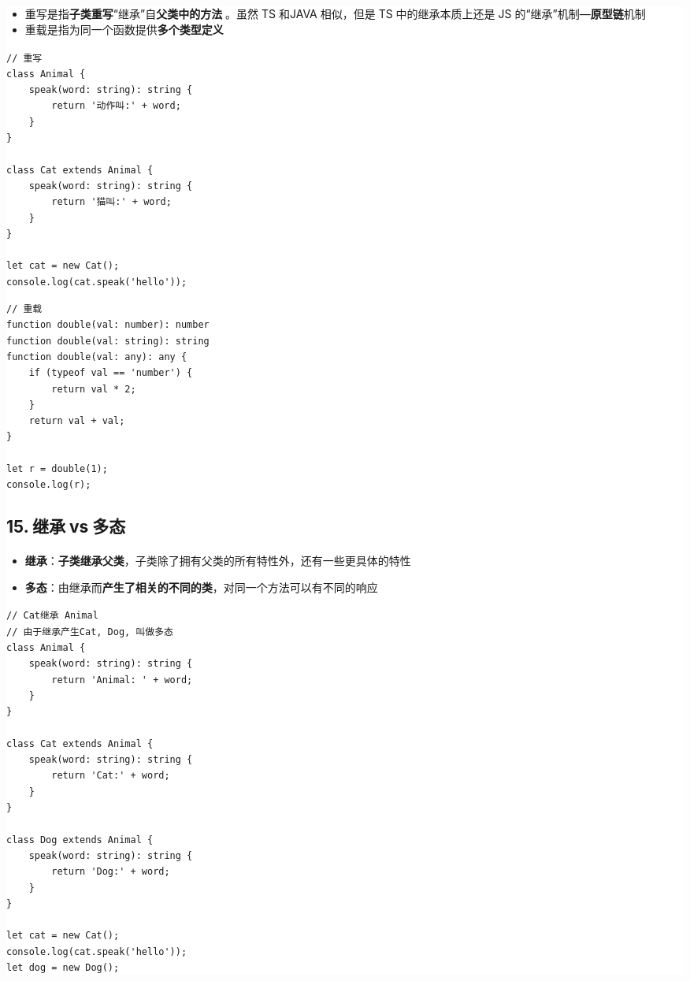 * 重写是指**子类重写**“继承”自**父类中的方法** 。虽然 TS 和JAVA 相似，但是 TS 中的继承本质上还是 JS 的“继承”机制—**原型链**机制
* 重载是指为同一个函数提供**多个类型定义**

```
// 重写
class Animal {
    speak(word: string): string {
        return '动作叫:' + word;
    }
}

class Cat extends Animal {
    speak(word: string): string {
        return '猫叫:' + word;
    }
}

let cat = new Cat();
console.log(cat.speak('hello'));

```
```
// 重载
function double(val: number): number
function double(val: string): string
function double(val: any): any {
    if (typeof val == 'number') {
        return val * 2;
    }
    return val + val;
}

let r = double(1);
console.log(r);
```

## 15. 继承 vs 多态

* **继承**：**子类继承父类**，子类除了拥有父类的所有特性外，还有一些更具体的特性

* **多态**：由继承而**产生了相关的不同的类**，对同一个方法可以有不同的响应

```
// Cat继承 Animal
// 由于继承产生Cat, Dog, 叫做多态
class Animal {
    speak(word: string): string {
        return 'Animal: ' + word;
    }
}

class Cat extends Animal {
    speak(word: string): string {
        return 'Cat:' + word;
    }
}

class Dog extends Animal {
    speak(word: string): string {
        return 'Dog:' + word;
    }
}

let cat = new Cat();
console.log(cat.speak('hello'));
let dog = new Dog();
```